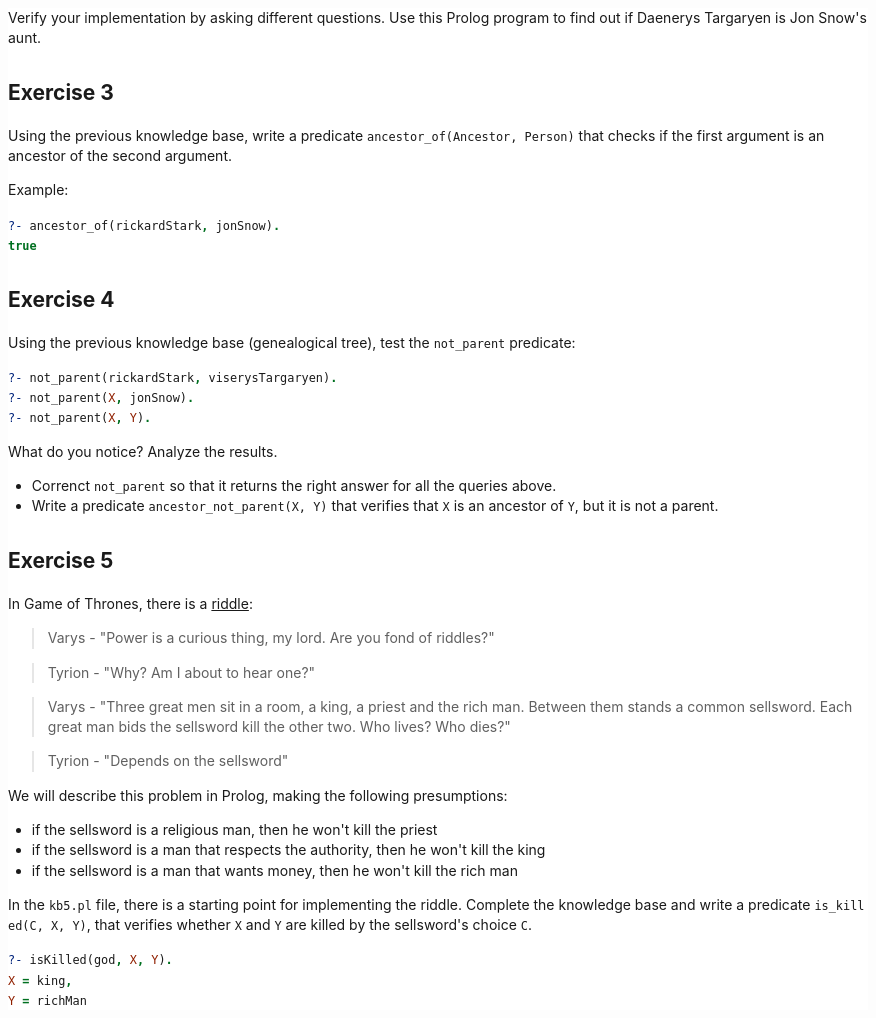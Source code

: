 Verify your implementation by asking different questions. Use this Prolog program to find out if Daenerys Targaryen is Jon Snow's aunt.

## Exercise 3

Using the previous knowledge base, write a predicate `ancestor_of(Ancestor, Person)` that checks if the first argument is an ancestor of the second argument.

Example:

```prolog
?- ancestor_of(rickardStark, jonSnow).
true
```

## Exercise 4

Using the previous knowledge base (genealogical tree), test the `not_parent` predicate:

```prolog
?- not_parent(rickardStark, viserysTargaryen).
?- not_parent(X, jonSnow).
?- not_parent(X, Y).
```

What do you notice? Analyze the results.

-   Correnct `not_parent` so that it returns the right answer for all the queries above.
-   Write a predicate `ancestor_not_parent(X, Y)` that verifies that `X` is an ancestor of `Y`, but it is not a parent.

## Exercise 5

In Game of Thrones, there is a [riddle](https://goodriddlesnow.com/posts/view/riddle-from-game-of-thrones):

> Varys - "Power is a curious thing, my lord. Are you fond of riddles?"

> Tyrion - "Why? Am I about to hear one?"

> Varys - "Three great men sit in a room, a king, a priest and the rich man. Between them stands a common sellsword. Each great man bids the sellsword kill the other two. Who lives? Who dies?"

> Tyrion - "Depends on the sellsword"

We will describe this problem in Prolog, making the following presumptions:

-   if the sellsword is a religious man, then he won't kill the priest
-   if the sellsword is a man that respects the authority, then he won't kill the king
-   if the sellsword is a man that wants money, then he won't kill the rich man

In the `kb5.pl` file, there is a starting point for implementing the riddle. Complete the knowledge base and write a predicate `is_killed(C, X, Y)`, that verifies whether `X` and `Y` are killed by the sellsword's choice `C`.

```prolog
?- isKilled(god, X, Y).
X = king,
Y = richMan
```
